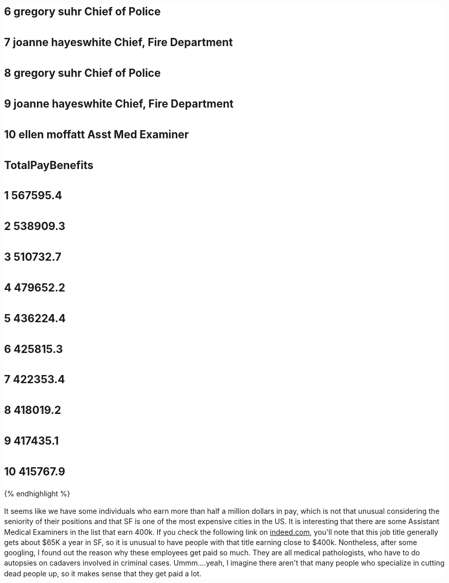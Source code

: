 ## 6       gregory suhr                                Chief of Police
## 7  joanne hayeswhite                         Chief, Fire Department
## 8       gregory suhr                                Chief of Police
## 9  joanne hayeswhite                         Chief, Fire Department
## 10     ellen moffatt                              Asst Med Examiner
##    TotalPayBenefits
## 1          567595.4
## 2          538909.3
## 3          510732.7
## 4          479652.2
## 5          436224.4
## 6          425815.3
## 7          422353.4
## 8          418019.2
## 9          417435.1
## 10         415767.9
{% endhighlight %}

It seems like we have some individuals who earn more than half a million dollars in pay, which is not that unusual considering the seniority of their positions and that SF is one of the most expensive cities in the US. It is interesting that there are some Assistant Medical Examiners in the list that earn 400k. If you check the following link on [indeed.com](http://www.indeed.com/salary/q-Assistant-Medical-Examiner-l-San-Francisco,-CA.html), you'll note that this job title generally gets about $65K a year in SF, so it is unusual to have people with that title earning close to $400k. Nontheless, after some googling, I found out the reason why these employees get paid so much. They are all medical pathologists, who have to do autopsies on cadavers involved in criminal cases. Ummm....yeah, I imagine there aren't that many people who specialize in cutting dead people up, so it makes sense that they get paid a lot.   
